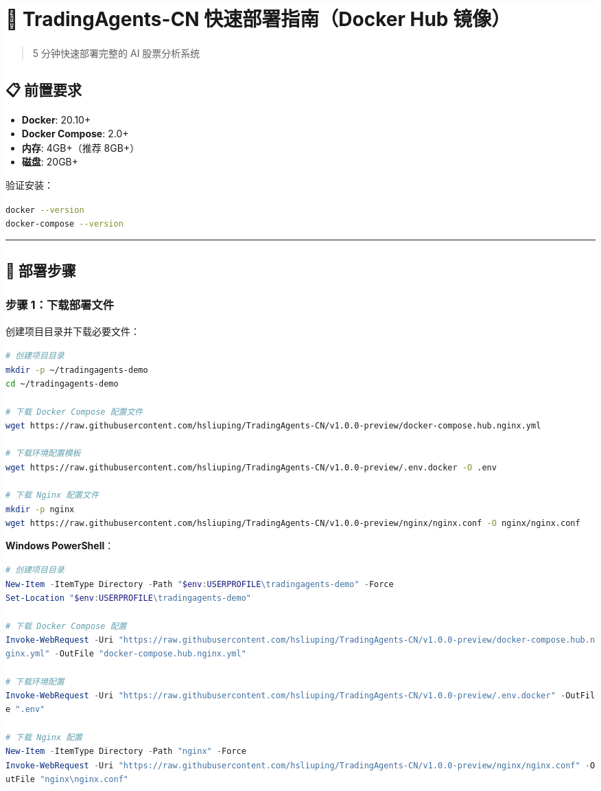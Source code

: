 # 🚀 TradingAgents-CN 快速部署指南（Docker Hub 镜像）

> 5 分钟快速部署完整的 AI 股票分析系统

## 📋 前置要求

- **Docker**: 20.10+ 
- **Docker Compose**: 2.0+
- **内存**: 4GB+（推荐 8GB+）
- **磁盘**: 20GB+

验证安装：
```bash
docker --version
docker-compose --version
```

---

## 🎯 部署步骤

### 步骤 1：下载部署文件

创建项目目录并下载必要文件：

```bash
# 创建项目目录
mkdir -p ~/tradingagents-demo
cd ~/tradingagents-demo

# 下载 Docker Compose 配置文件
wget https://raw.githubusercontent.com/hsliuping/TradingAgents-CN/v1.0.0-preview/docker-compose.hub.nginx.yml

# 下载环境配置模板
wget https://raw.githubusercontent.com/hsliuping/TradingAgents-CN/v1.0.0-preview/.env.docker -O .env

# 下载 Nginx 配置文件
mkdir -p nginx
wget https://raw.githubusercontent.com/hsliuping/TradingAgents-CN/v1.0.0-preview/nginx/nginx.conf -O nginx/nginx.conf
```

**Windows PowerShell**：
```powershell
# 创建项目目录
New-Item -ItemType Directory -Path "$env:USERPROFILE\tradingagents-demo" -Force
Set-Location "$env:USERPROFILE\tradingagents-demo"

# 下载 Docker Compose 配置
Invoke-WebRequest -Uri "https://raw.githubusercontent.com/hsliuping/TradingAgents-CN/v1.0.0-preview/docker-compose.hub.nginx.yml" -OutFile "docker-compose.hub.nginx.yml"

# 下载环境配置
Invoke-WebRequest -Uri "https://raw.githubusercontent.com/hsliuping/TradingAgents-CN/v1.0.0-preview/.env.docker" -OutFile ".env"

# 下载 Nginx 配置
New-Item -ItemType Directory -Path "nginx" -Force
Invoke-WebRequest -Uri "https://raw.githubusercontent.com/hsliuping/TradingAgents-CN/v1.0.0-preview/nginx/nginx.conf" -OutFile "nginx\nginx.conf"
```
